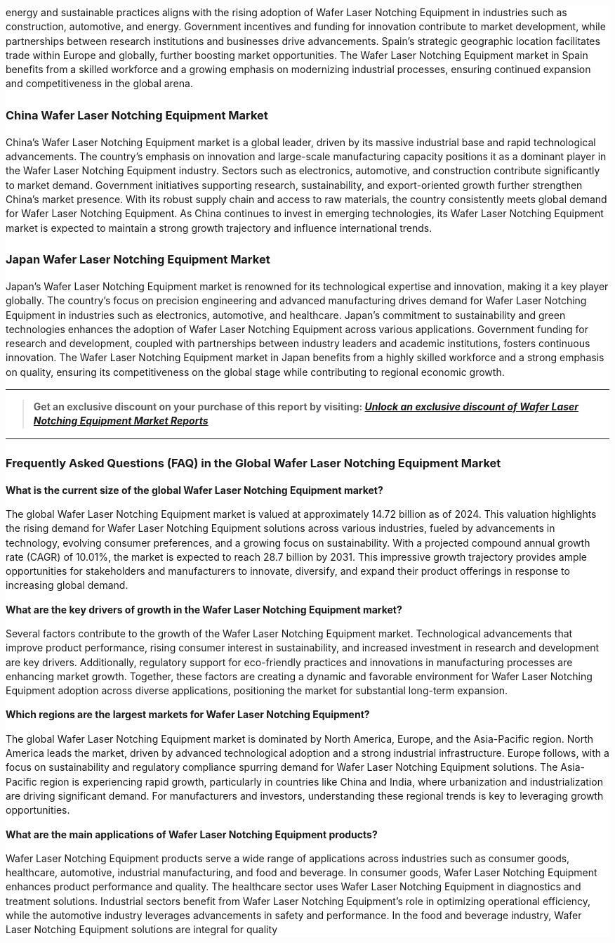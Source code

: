 energy and sustainable practices aligns with the rising adoption of Wafer Laser Notching Equipment in industries such as construction, automotive, and energy. Government incentives and funding for innovation contribute to market development, while partnerships between research institutions and businesses drive advancements. Spain&rsquo;s strategic geographic location facilitates trade within Europe and globally, further boosting market opportunities. The Wafer Laser Notching Equipment market in Spain benefits from a skilled workforce and a growing emphasis on modernizing industrial processes, ensuring continued expansion and competitiveness in the global arena.</p><h3>China Wafer Laser Notching Equipment Market</h3><p>China&rsquo;s Wafer Laser Notching Equipment market is a global leader, driven by its massive industrial base and rapid technological advancements. The country&rsquo;s emphasis on innovation and large-scale manufacturing capacity positions it as a dominant player in the Wafer Laser Notching Equipment industry. Sectors such as electronics, automotive, and construction contribute significantly to market demand. Government initiatives supporting research, sustainability, and export-oriented growth further strengthen China&rsquo;s market presence. With its robust supply chain and access to raw materials, the country consistently meets global demand for Wafer Laser Notching Equipment. As China continues to invest in emerging technologies, its Wafer Laser Notching Equipment market is expected to maintain a strong growth trajectory and influence international trends.</p><h3>Japan Wafer Laser Notching Equipment Market</h3><p>Japan&rsquo;s Wafer Laser Notching Equipment market is renowned for its technological expertise and innovation, making it a key player globally. The country&rsquo;s focus on precision engineering and advanced manufacturing drives demand for Wafer Laser Notching Equipment in industries such as electronics, automotive, and healthcare. Japan&rsquo;s commitment to sustainability and green technologies enhances the adoption of Wafer Laser Notching Equipment across various applications. Government funding for research and development, coupled with partnerships between industry leaders and academic institutions, fosters continuous innovation. The Wafer Laser Notching Equipment market in Japan benefits from a highly skilled workforce and a strong emphasis on quality, ensuring its competitiveness on the global stage while contributing to regional economic growth.</p><hr /><blockquote><p><strong>Get an exclusive discount on your purchase of this report by visiting: <em><a href="://marketresearchpulse.com/ask-for-discount/5502?utm_source=Github&amp;utm_medium=023">Unlock an exclusive discount of Wafer Laser Notching Equipment Market Reports</a></em>&nbsp;</strong></p></blockquote><hr /><h3>Frequently Asked Questions (FAQ) in the Global Wafer Laser Notching Equipment Market</h3><p><strong>What is the current size of the global Wafer Laser Notching Equipment market?</strong></p><p>The global Wafer Laser Notching Equipment market is valued at approximately 14.72 billion as of 2024. This valuation highlights the rising demand for Wafer Laser Notching Equipment solutions across various industries, fueled by advancements in technology, evolving consumer preferences, and a growing focus on sustainability. With a projected compound annual growth rate (CAGR) of 10.01%, the market is expected to reach 28.7 billion by 2031. This impressive growth trajectory provides ample opportunities for stakeholders and manufacturers to innovate, diversify, and expand their product offerings in response to increasing global demand.</p><p><strong>What are the key drivers of growth in the Wafer Laser Notching Equipment market?</strong></p><p>Several factors contribute to the growth of the Wafer Laser Notching Equipment market. Technological advancements that improve product performance, rising consumer interest in sustainability, and increased investment in research and development are key drivers. Additionally, regulatory support for eco-friendly practices and innovations in manufacturing processes are enhancing market growth. Together, these factors are creating a dynamic and favorable environment for Wafer Laser Notching Equipment adoption across diverse applications, positioning the market for substantial long-term expansion.</p><p><strong>Which regions are the largest markets for Wafer Laser Notching Equipment?</strong></p><p>The global Wafer Laser Notching Equipment market is dominated by North America, Europe, and the Asia-Pacific region. North America leads the market, driven by advanced technological adoption and a strong industrial infrastructure. Europe follows, with a focus on sustainability and regulatory compliance spurring demand for Wafer Laser Notching Equipment solutions. The Asia-Pacific region is experiencing rapid growth, particularly in countries like China and India, where urbanization and industrialization are driving significant demand. For manufacturers and investors, understanding these regional trends is key to leveraging growth opportunities.</p><p><strong>What are the main applications of Wafer Laser Notching Equipment products?</strong></p><p>Wafer Laser Notching Equipment products serve a wide range of applications across industries such as consumer goods, healthcare, automotive, industrial manufacturing, and food and beverage. In consumer goods, Wafer Laser Notching Equipment enhances product performance and quality. The healthcare sector uses Wafer Laser Notching Equipment in diagnostics and treatment solutions. Industrial sectors benefit from Wafer Laser Notching Equipment&rsquo;s role in optimizing operational efficiency, while the automotive industry leverages advancements in safety and performance. In the food and beverage industry, Wafer Laser Notching Equipment solutions are integral for quality